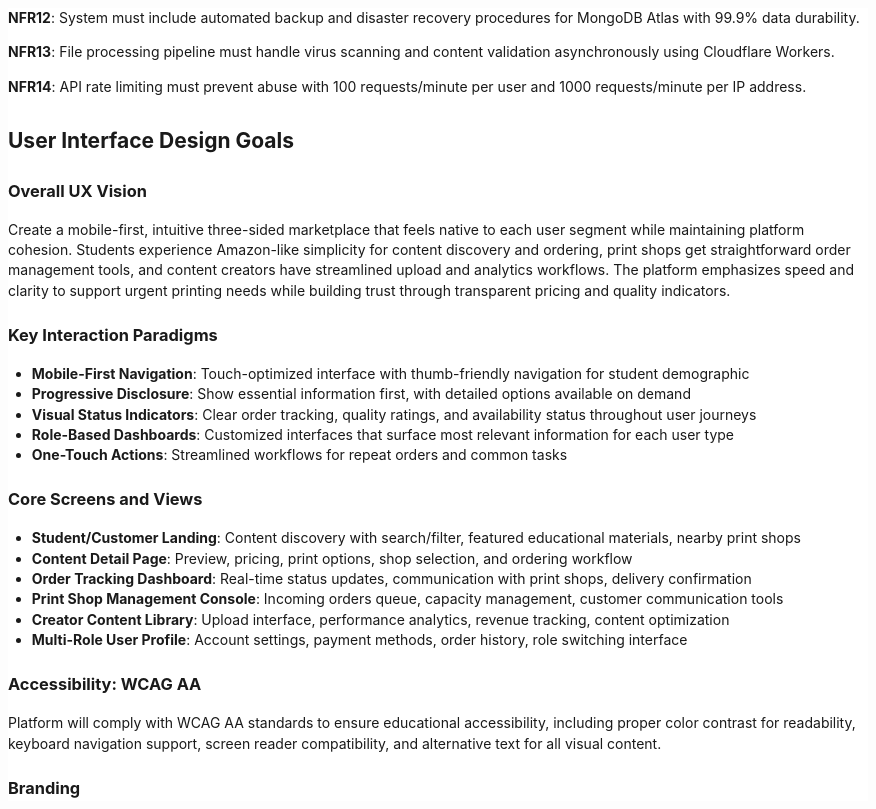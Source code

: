 **NFR12**: System must include automated backup and disaster recovery procedures for MongoDB Atlas with 99.9% data durability.

**NFR13**: File processing pipeline must handle virus scanning and content validation asynchronously using Cloudflare Workers.

**NFR14**: API rate limiting must prevent abuse with 100 requests/minute per user and 1000 requests/minute per IP address.

## User Interface Design Goals

### Overall UX Vision

Create a mobile-first, intuitive three-sided marketplace that feels native to each user segment while maintaining platform cohesion. Students experience Amazon-like simplicity for content discovery and ordering, print shops get straightforward order management tools, and content creators have streamlined upload and analytics workflows. The platform emphasizes speed and clarity to support urgent printing needs while building trust through transparent pricing and quality indicators.

### Key Interaction Paradigms

- **Mobile-First Navigation**: Touch-optimized interface with thumb-friendly navigation for student demographic
- **Progressive Disclosure**: Show essential information first, with detailed options available on demand
- **Visual Status Indicators**: Clear order tracking, quality ratings, and availability status throughout user journeys
- **Role-Based Dashboards**: Customized interfaces that surface most relevant information for each user type
- **One-Touch Actions**: Streamlined workflows for repeat orders and common tasks

### Core Screens and Views

- **Student/Customer Landing**: Content discovery with search/filter, featured educational materials, nearby print shops
- **Content Detail Page**: Preview, pricing, print options, shop selection, and ordering workflow
- **Order Tracking Dashboard**: Real-time status updates, communication with print shops, delivery confirmation
- **Print Shop Management Console**: Incoming orders queue, capacity management, customer communication tools
- **Creator Content Library**: Upload interface, performance analytics, revenue tracking, content optimization
- **Multi-Role User Profile**: Account settings, payment methods, order history, role switching interface

### Accessibility: WCAG AA

Platform will comply with WCAG AA standards to ensure educational accessibility, including proper color contrast for readability, keyboard navigation support, screen reader compatibility, and alternative text for all visual content.

### Branding

